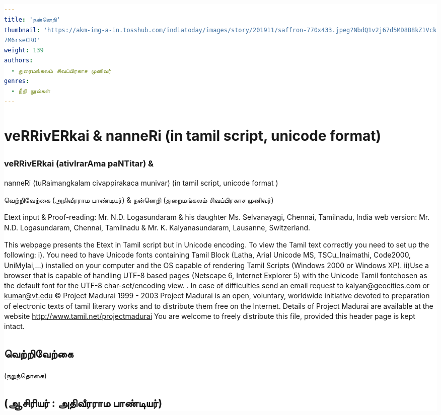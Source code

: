 ```yaml
---
title: 'நன்னெறி'
thumbnail: 'https://akm-img-a-in.tosshub.com/indiatoday/images/story/201911/saffron-770x433.jpeg?NbdQ1v2j67d5MD8B8kZ1Vck7M6rseCRO'
weight: 139
authors:
  - துரைமங்கலம் சிவப்பிரகாச முனிவர்
genres:
  - நீதி நூல்கள்
---
```


# veRRivERkai & nanneRi (in tamil script, unicode format)



### veRRivERkai (ativIrarAma paNTitar) &
nanneRi (tuRaimangkalam civappirakaca munivar)
(in tamil script, unicode format )

வெற்றிவேற்கை (அதிவீரராம பாண்டியர்) &
நன்னெறி (துறைமங்கலம் சிவப்பிரகாச முனிவர்)

Etext input & Proof-reading: Mr. N.D. Logasundaram & his daughter Ms. Selvanayagi, Chennai, Tamilnadu, India
web version: Mr. N.D. Logasundaram, Chennai, Tamilnadu & Mr. K. Kalyanasundaram, Lausanne, Switzerland.

This webpage presents the Etext in Tamil script but in Unicode encoding.
To view the Tamil text correctly you need to set up the following:
i). You need to have Unicode fonts containing Tamil Block (Latha,
Arial Unicode MS, TSCu_Inaimathi, Code2000, UniMylai,...) installed on your computer
and the OS capable of rendering Tamil Scripts (Windows 2000 or Windows XP).
ii)Use a browser that is capable of handling UTF-8 based pages
(Netscape 6, Internet Explorer 5) with the Unicode Tamil fontchosen as the default font for the UTF-8 char-set/encoding view.
. In case of difficulties send an email request to [kalyan@geocities.com](mailto:kalyan@geocities.com) or [kumar@vt.edu](mailto:kumar@vt.edu)
© Project Madurai 1999 - 2003
Project Madurai is an open, voluntary, worldwide initiative devoted
to preparation of electronic texts of tamil literary works and to
distribute them free on the Internet. Details of Project Madurai are
available at the website http://www.tamil.net/projectmadurai
You are welcome to freely distribute this file, provided this
header page is kept intact.

## வெற்றிவேற்கை

(நறுந்தொகை)

## (ஆசிரியர் : அதிவீரராம பாண்டியர்)
